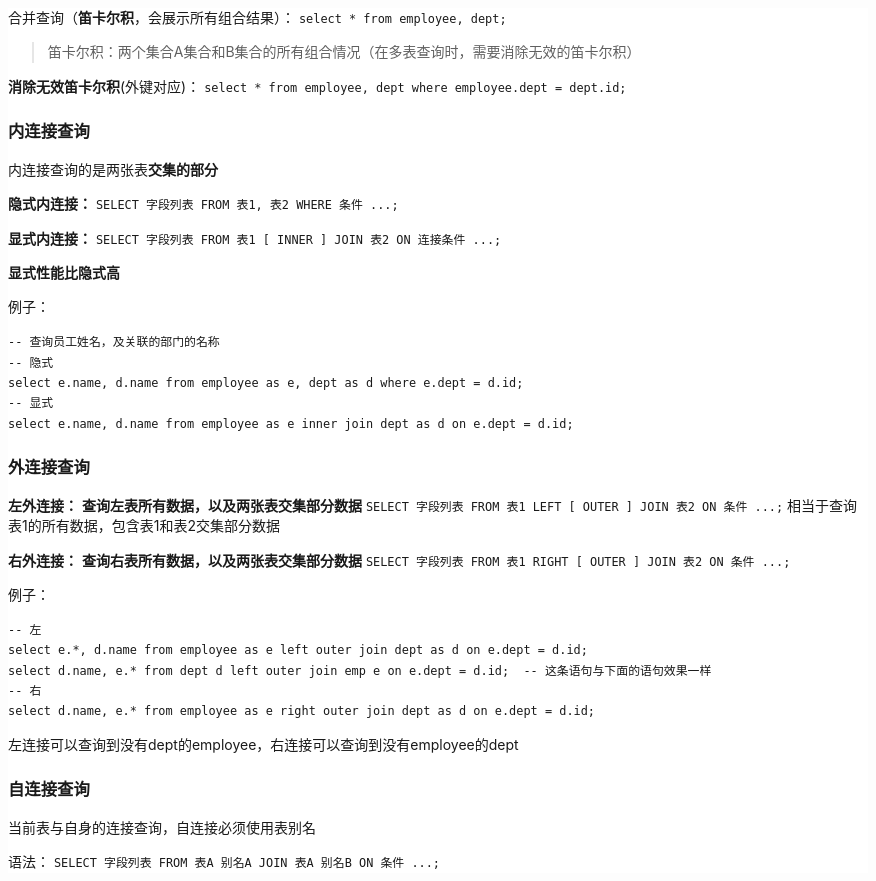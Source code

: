 合并查询（**笛卡尔积**，会展示所有组合结果）：
`select * from employee, dept;`

> 笛卡尔积：两个集合A集合和B集合的所有组合情况（在多表查询时，需要消除无效的笛卡尔积）

**消除无效笛卡尔积**(外键对应)：
`select * from employee, dept where employee.dept = dept.id;`

### 内连接查询

内连接查询的是两张表**交集的部分**

**隐式内连接：**
`SELECT 字段列表 FROM 表1, 表2 WHERE 条件 ...;`

**显式内连接：**
`SELECT 字段列表 FROM 表1 [ INNER ] JOIN 表2 ON 连接条件 ...;`

**显式性能比隐式高**

例子：

```mysql
-- 查询员工姓名，及关联的部门的名称
-- 隐式
select e.name, d.name from employee as e, dept as d where e.dept = d.id;
-- 显式
select e.name, d.name from employee as e inner join dept as d on e.dept = d.id;
```

### 外连接查询

**左外连接：**
**查询左表所有数据，以及两张表交集部分数据**
`SELECT 字段列表 FROM 表1 LEFT [ OUTER ] JOIN 表2 ON 条件 ...;`
相当于查询表1的所有数据，包含表1和表2交集部分数据

**右外连接：**
**查询右表所有数据，以及两张表交集部分数据**
`SELECT 字段列表 FROM 表1 RIGHT [ OUTER ] JOIN 表2 ON 条件 ...;`

例子：

```mysql
-- 左
select e.*, d.name from employee as e left outer join dept as d on e.dept = d.id;
select d.name, e.* from dept d left outer join emp e on e.dept = d.id;  -- 这条语句与下面的语句效果一样
-- 右
select d.name, e.* from employee as e right outer join dept as d on e.dept = d.id;
```

左连接可以查询到没有dept的employee，右连接可以查询到没有employee的dept

### 自连接查询

当前表与自身的连接查询，自连接必须使用表别名

语法：
`SELECT 字段列表 FROM 表A 别名A JOIN 表A 别名B ON 条件 ...;`
